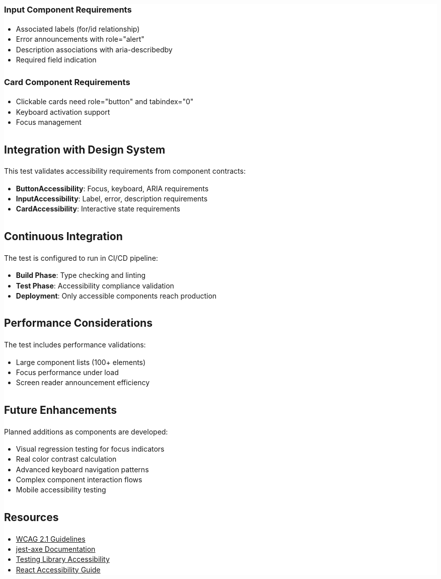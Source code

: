 ### Input Component Requirements
- Associated labels (for/id relationship)
- Error announcements with role="alert"
- Description associations with aria-describedby
- Required field indication

### Card Component Requirements
- Clickable cards need role="button" and tabindex="0"
- Keyboard activation support
- Focus management

## Integration with Design System

This test validates accessibility requirements from component contracts:
- **ButtonAccessibility**: Focus, keyboard, ARIA requirements
- **InputAccessibility**: Label, error, description requirements
- **CardAccessibility**: Interactive state requirements

## Continuous Integration

The test is configured to run in CI/CD pipeline:
- **Build Phase**: Type checking and linting
- **Test Phase**: Accessibility compliance validation
- **Deployment**: Only accessible components reach production

## Performance Considerations

The test includes performance validations:
- Large component lists (100+ elements)
- Focus performance under load
- Screen reader announcement efficiency

## Future Enhancements

Planned additions as components are developed:
- Visual regression testing for focus indicators
- Real color contrast calculation
- Advanced keyboard navigation patterns
- Complex component interaction flows
- Mobile accessibility testing

## Resources

- [WCAG 2.1 Guidelines](https://www.w3.org/WAI/WCAG21/quickref/)
- [jest-axe Documentation](https://github.com/nickcolley/jest-axe)
- [Testing Library Accessibility](https://testing-library.com/docs/guide-which-query)
- [React Accessibility Guide](https://react.dev/learn/accessibility)